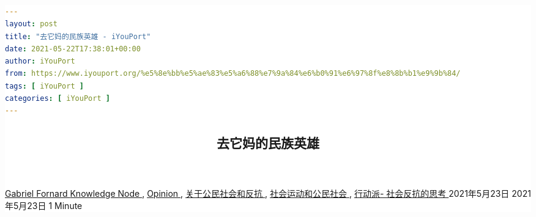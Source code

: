 ```yaml
---
layout: post
title: "去它妈的民族英雄 - iYouPort"
date: 2021-05-22T17:38:01+00:00
author: iYouPort
from: https://www.iyouport.org/%e5%8e%bb%e5%ae%83%e5%a6%88%e7%9a%84%e6%b0%91%e6%97%8f%e8%8b%b1%e9%9b%84/
tags: [ iYouPort ]
categories: [ iYouPort ]
---
```


<article class="post-16831 post type-post status-publish format-standard has-post-thumbnail hentry category-knowledge-node category-opinion category-45 category-32 category-33 tag-activism tag-national-heroes tag-protest tag-resistance" id="post-16831">
 <header class="entry-header">
  <h1 class="entry-title">
   去它妈的民族英雄
  </h1>
 </header>
 <div class="entry-meta">
  <span class="byline">
   <a href="https://www.iyouport.org/author/gabrielfornard/" rel="author" title="由Gabriel Fornard发布">
    Gabriel Fornard
   </a>
  </span>
  <span class="cat-links">
   <a href="https://www.iyouport.org/category/knowledge-node/" rel="category tag">
    Knowledge Node
   </a>
   ,
   <a href="https://www.iyouport.org/category/opinion/" rel="category tag">
    Opinion
   </a>
   ,
   <a href="https://www.iyouport.org/category/%e5%85%b3%e4%ba%8e%e5%85%ac%e6%b0%91%e7%a4%be%e4%bc%9a%e5%92%8c%e5%8f%8d%e6%8a%97/" rel="category tag">
    关于公民社会和反抗
   </a>
   ,
   <a href="https://www.iyouport.org/category/%e7%a4%be%e4%bc%9a%e8%bf%90%e5%8a%a8%e5%92%8c%e5%85%ac%e6%b0%91%e7%a4%be%e4%bc%9a/" rel="category tag">
    社会运动和公民社会
   </a>
   ,
   <a href="https://www.iyouport.org/category/%e8%a1%8c%e5%8a%a8%e6%b4%be-%e7%a4%be%e4%bc%9a%e5%8f%8d%e6%8a%97%e7%9a%84%e6%80%9d%e8%80%83/" rel="category tag">
    行动派- 社会反抗的思考
   </a>
  </span>
  <span class="published-on">
   <time class="entry-date published" datetime="2021-05-23T01:38:01+08:00">
    2021年5月23日
   </time>
   <time class="updated" datetime="2021-05-23T01:43:13+08:00">
    2021年5月23日
   </time>
  </span>
  <span class="word-count">
   1 Minute
  </span>
 </div>
 <div class="entry-content">